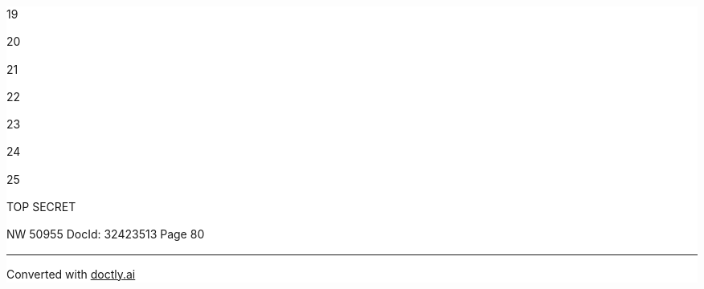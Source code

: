 19

20

21

22

23

24

25

TOP SECRET

NW 50955 DocId: 32423513 Page 80


---
Converted with [doctly.ai](https://doctly.ai)